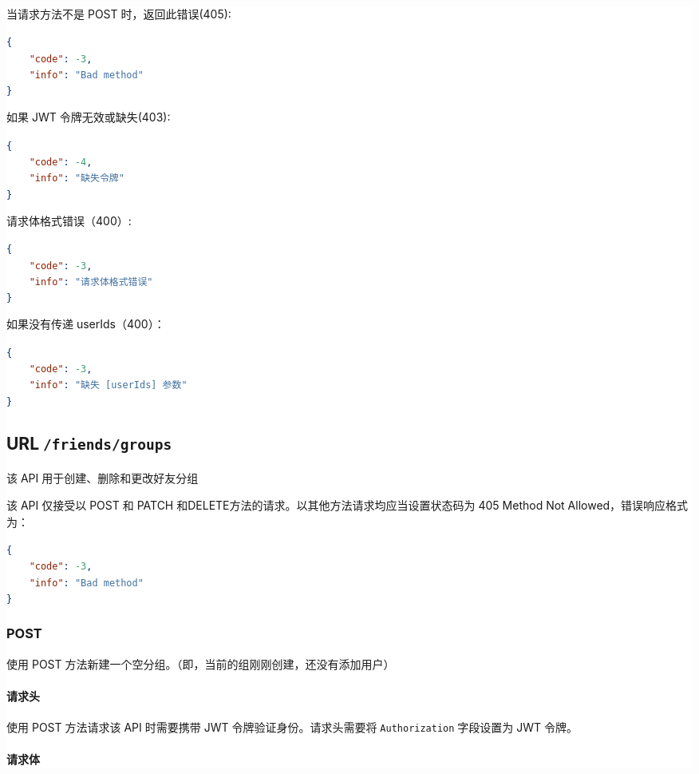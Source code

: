 
当请求方法不是 POST 时，返回此错误(405):
```json
{
    "code": -3,
    "info": "Bad method"
}
```


如果 JWT 令牌无效或缺失(403):
```json
{
    "code": -4,
    "info": "缺失令牌"
}
```

请求体格式错误（400）:
```json
{
    "code": -3,
    "info": "请求体格式错误"
}
```

如果没有传递 userIds（400）：
```json
{
    "code": -3,
    "info": "缺失 [userIds] 参数"
}
```


## URL `/friends/groups`

该 API 用于创建、删除和更改好友分组

该 API 仅接受以 POST 和 PATCH 和DELETE方法的请求。以其他方法请求均应当设置状态码为 405 Method Not Allowed，错误响应格式为：

```json
{
    "code": -3,
    "info": "Bad method"
}
```

### POST

使用 POST 方法新建一个空分组。（即，当前的组刚刚创建，还没有添加用户）

#### 请求头

使用 POST 方法请求该 API 时需要携带 JWT 令牌验证身份。请求头需要将 `Authorization` 字段设置为 JWT 令牌。

#### 请求体
